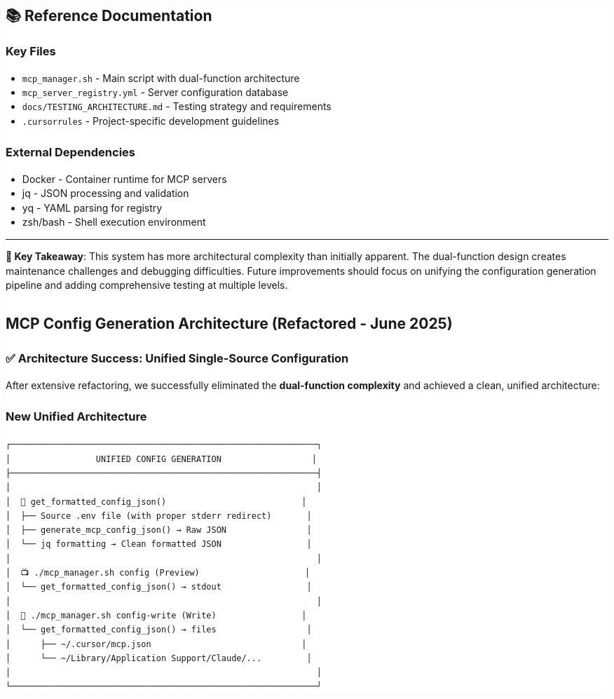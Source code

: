 ## 📚 **Reference Documentation**

### **Key Files**
- `mcp_manager.sh` - Main script with dual-function architecture
- `mcp_server_registry.yml` - Server configuration database
- `docs/TESTING_ARCHITECTURE.md` - Testing strategy and requirements
- `.cursorrules` - Project-specific development guidelines

### **External Dependencies**
- Docker - Container runtime for MCP servers
- jq - JSON processing and validation
- yq - YAML parsing for registry
- zsh/bash - Shell execution environment

---

**🎯 Key Takeaway**: This system has more architectural complexity than initially apparent. The dual-function design creates maintenance challenges and debugging difficulties. Future improvements should focus on unifying the configuration generation pipeline and adding comprehensive testing at multiple levels.

## MCP Config Generation Architecture (Refactored - June 2025)

### ✅ **Architecture Success: Unified Single-Source Configuration**

After extensive refactoring, we successfully eliminated the **dual-function complexity** and achieved a clean, unified architecture:

### **New Unified Architecture**

```
┌─────────────────────────────────────────────────────────────┐
│                 UNIFIED CONFIG GENERATION                  │
├─────────────────────────────────────────────────────────────┤
│                                                             │
│  🔄 get_formatted_config_json()                           │
│  ├── Source .env file (with proper stderr redirect)       │
│  ├── generate_mcp_config_json() → Raw JSON                │
│  └── jq formatting → Clean formatted JSON                 │
│                                                             │
│  📺 ./mcp_manager.sh config (Preview)                     │
│  └── get_formatted_config_json() → stdout                 │
│                                                             │
│  💾 ./mcp_manager.sh config-write (Write)                 │
│  └── get_formatted_config_json() → files                  │
│      ├── ~/.cursor/mcp.json                              │
│      └── ~/Library/Application Support/Claude/...         │
│                                                             │
└─────────────────────────────────────────────────────────────┘
```
